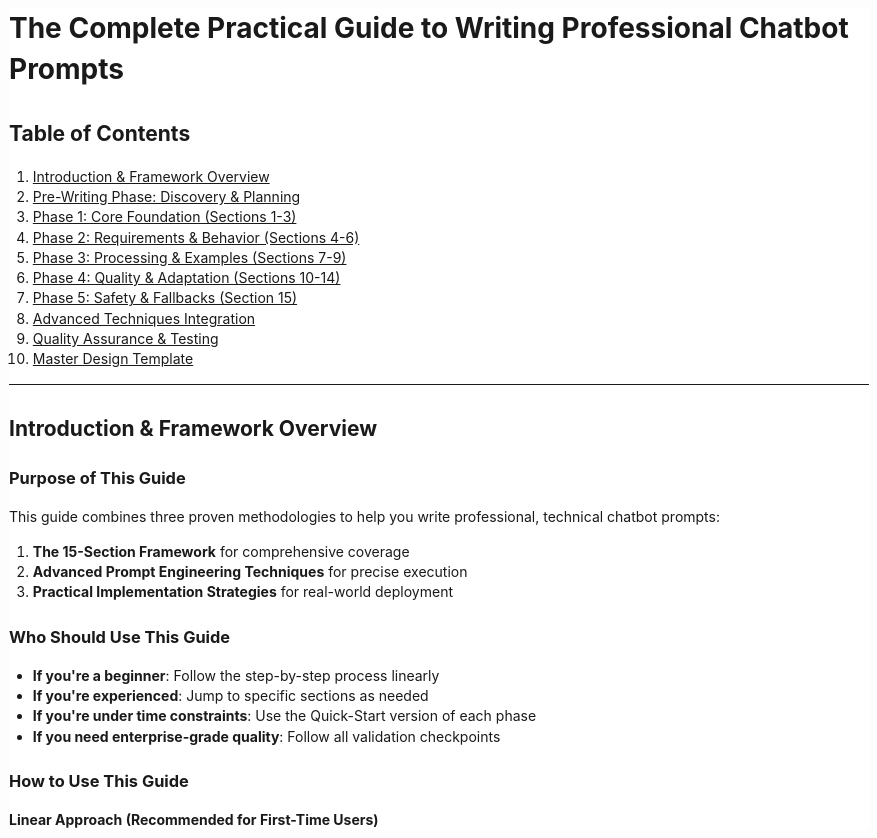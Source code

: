 # The Complete Practical Guide to Writing Professional Chatbot Prompts

## Table of Contents

1. [Introduction & Framework Overview](https://claude.ai/chat/1c466325-ed72-4803-96af-3c40081ab18b#introduction--framework-overview)
2. [Pre-Writing Phase: Discovery & Planning](https://claude.ai/chat/1c466325-ed72-4803-96af-3c40081ab18b#pre-writing-phase-discovery--planning)
3. [Phase 1: Core Foundation (Sections 1-3)](https://claude.ai/chat/1c466325-ed72-4803-96af-3c40081ab18b#phase-1-core-foundation-sections-1-3)
4. [Phase 2: Requirements & Behavior (Sections 4-6)](https://claude.ai/chat/1c466325-ed72-4803-96af-3c40081ab18b#phase-2-requirements--behavior-sections-4-6)
5. [Phase 3: Processing & Examples (Sections 7-9)](https://claude.ai/chat/1c466325-ed72-4803-96af-3c40081ab18b#phase-3-processing--examples-sections-7-9)
6. [Phase 4: Quality & Adaptation (Sections 10-14)](https://claude.ai/chat/1c466325-ed72-4803-96af-3c40081ab18b#phase-4-quality--adaptation-sections-10-14)
7. [Phase 5: Safety & Fallbacks (Section 15)](https://claude.ai/chat/1c466325-ed72-4803-96af-3c40081ab18b#phase-5-safety--fallbacks-section-15)
8. [Advanced Techniques Integration](https://claude.ai/chat/1c466325-ed72-4803-96af-3c40081ab18b#advanced-techniques-integration)
9. [Quality Assurance & Testing](https://claude.ai/chat/1c466325-ed72-4803-96af-3c40081ab18b#quality-assurance--testing)
10. [Master Design Template](https://claude.ai/chat/1c466325-ed72-4803-96af-3c40081ab18b#master-design-template)

---

## Introduction & Framework Overview

### Purpose of This Guide

This guide combines three proven methodologies to help you write professional, technical chatbot prompts:

1. **The 15-Section Framework** for comprehensive coverage
2. **Advanced Prompt Engineering Techniques** for precise execution
3. **Practical Implementation Strategies** for real-world deployment

### Who Should Use This Guide

- **If you're a beginner**: Follow the step-by-step process linearly
- **If you're experienced**: Jump to specific sections as needed
- **If you're under time constraints**: Use the Quick-Start version of each phase
- **If you need enterprise-grade quality**: Follow all validation checkpoints

### How to Use This Guide

**Linear Approach (Recommended for First-Time Users)**
